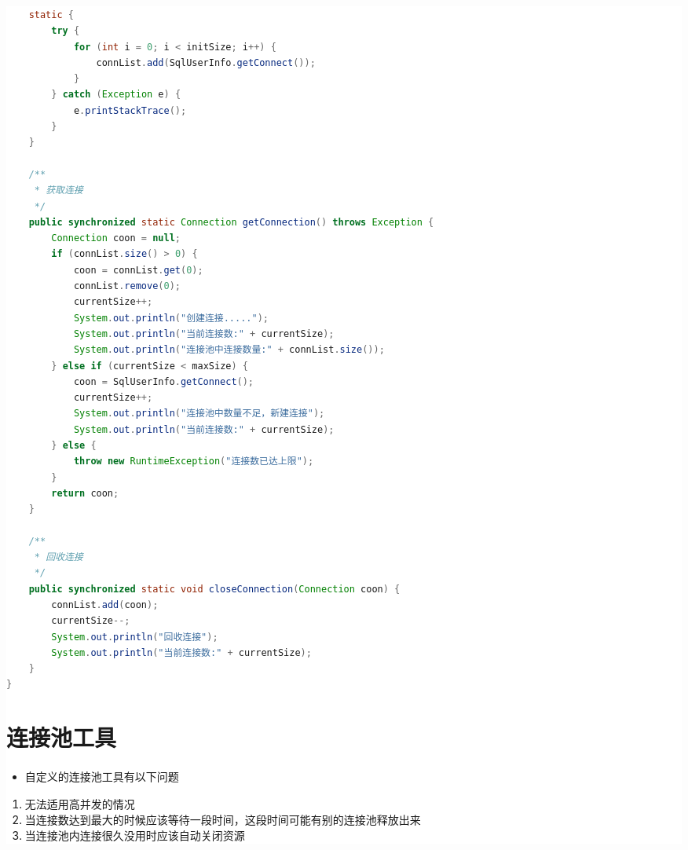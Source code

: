 ```java
    static {
        try {
            for (int i = 0; i < initSize; i++) {
                connList.add(SqlUserInfo.getConnect());
            }
        } catch (Exception e) {
            e.printStackTrace();
        }
    }

    /**
     * 获取连接
     */
    public synchronized static Connection getConnection() throws Exception {
        Connection coon = null;
        if (connList.size() > 0) {
            coon = connList.get(0);
            connList.remove(0);
            currentSize++;
            System.out.println("创建连接.....");
            System.out.println("当前连接数:" + currentSize);
            System.out.println("连接池中连接数量:" + connList.size());
        } else if (currentSize < maxSize) {
            coon = SqlUserInfo.getConnect();
            currentSize++;
            System.out.println("连接池中数量不足，新建连接");
            System.out.println("当前连接数:" + currentSize);
        } else {
            throw new RuntimeException("连接数已达上限");
        }
        return coon;
    }

    /**
     * 回收连接
     */
    public synchronized static void closeConnection(Connection coon) {
        connList.add(coon);
        currentSize--;
        System.out.println("回收连接");
        System.out.println("当前连接数:" + currentSize);
    }
}
```

# 连接池工具
* 自定义的连接池工具有以下问题
1. 无法适用高并发的情况
2. 当连接数达到最大的时候应该等待一段时间，这段时间可能有别的连接池释放出来
3. 当连接池内连接很久没用时应该自动关闭资源
